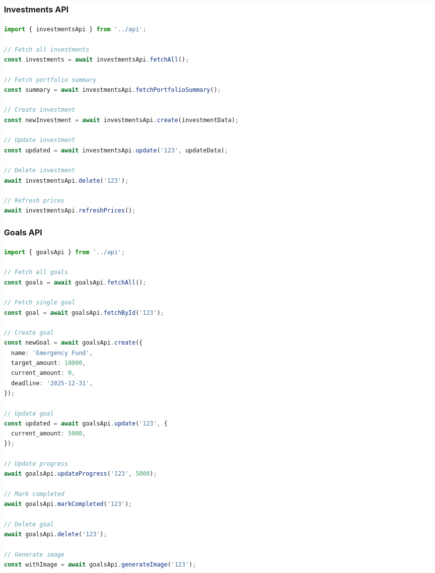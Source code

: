 ### Investments API

```typescript
import { investmentsApi } from '../api';

// Fetch all investments
const investments = await investmentsApi.fetchAll();

// Fetch portfolio summary
const summary = await investmentsApi.fetchPortfolioSummary();

// Create investment
const newInvestment = await investmentsApi.create(investmentData);

// Update investment
const updated = await investmentsApi.update('123', updateData);

// Delete investment
await investmentsApi.delete('123');

// Refresh prices
await investmentsApi.refreshPrices();
```

### Goals API

```typescript
import { goalsApi } from '../api';

// Fetch all goals
const goals = await goalsApi.fetchAll();

// Fetch single goal
const goal = await goalsApi.fetchById('123');

// Create goal
const newGoal = await goalsApi.create({
  name: 'Emergency Fund',
  target_amount: 10000,
  current_amount: 0,
  deadline: '2025-12-31',
});

// Update goal
const updated = await goalsApi.update('123', {
  current_amount: 5000,
});

// Update progress
await goalsApi.updateProgress('123', 5000);

// Mark completed
await goalsApi.markCompleted('123');

// Delete goal
await goalsApi.delete('123');

// Generate image
const withImage = await goalsApi.generateImage('123');
```
